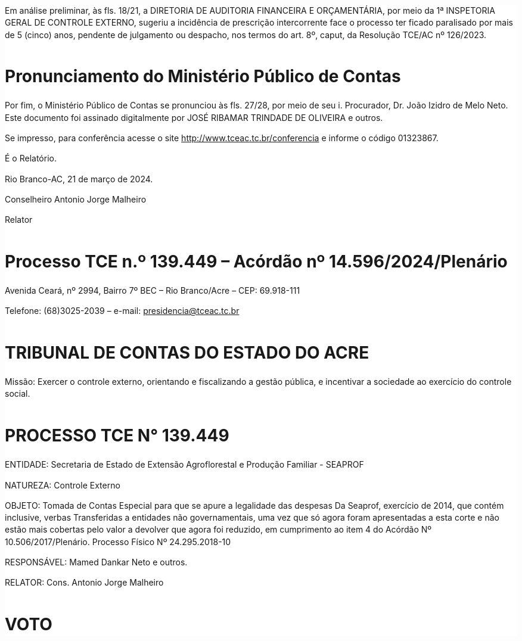 Em análise preliminar, às fls. 18/21, a DIRETORIA DE AUDITORIA FINANCEIRA E ORÇAMENTÁRIA, por meio da 1ª INSPETORIA GERAL DE CONTROLE EXTERNO, sugeriu a incidência de prescrição intercorrente face o processo ter ficado paralisado por mais de 5 (cinco) anos, pendente de julgamento ou despacho, nos termos do art. 8º, caput, da Resolução TCE/AC nº 126/2023.

# Pronunciamento do Ministério Público de Contas

Por fim, o Ministério Público de Contas se pronunciou às fls. 27/28, por meio de seu i. Procurador, Dr. João Izidro de Melo Neto. Este documento foi assinado digitalmente por JOSÉ RIBAMAR TRINDADE DE OLIVEIRA e outros.

Se impresso, para conferência acesse o site http://www.tceac.tc.br/conferencia e informe o código 01323867.

É o Relatório.

Rio Branco-AC, 21 de março de 2024.

Conselheiro Antonio Jorge Malheiro

Relator

# Processo TCE n.º 139.449 – Acórdão nº 14.596/2024/Plenário

Avenida Ceará, nº 2994, Bairro 7º BEC – Rio Branco/Acre – CEP: 69.918-111

Telefone: (68)3025-2039 – e-mail: presidencia@tceac.tc.br

# TRIBUNAL DE CONTAS DO ESTADO DO ACRE

Missão: Exercer o controle externo, orientando e fiscalizando a gestão pública, e incentivar a sociedade ao exercício do controle social.

# PROCESSO TCE N° 139.449

ENTIDADE: Secretaria de Estado de Extensão Agroflorestal e Produção Familiar - SEAPROF

NATUREZA: Controle Externo

OBJETO: Tomada de Contas Especial para que se apure a legalidade das despesas Da Seaprof, exercício de 2014, que contém inclusive, verbas Transferidas a entidades não governamentais, uma vez que só agora foram apresentadas a esta corte e não estão mais cobertas pelo valor a devolver que agora foi reduzido, em cumprimento ao item 4 do Acórdão Nº 10.506/2017/Plenário. Processo Físico Nº 24.295.2018-10

RESPONSÁVEL: Mamed Dankar Neto e outros.

RELATOR: Cons. Antonio Jorge Malheiro

# VOTO
